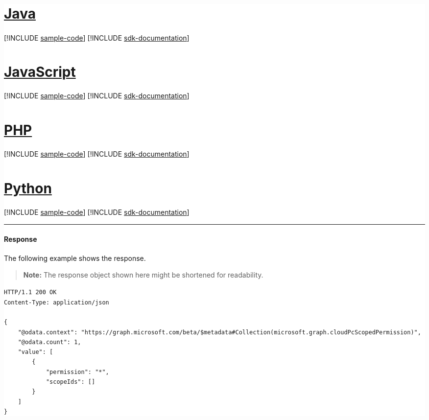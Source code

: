 # [Java](#tab/java)
[!INCLUDE [sample-code](../includes/snippets/java/virtualendpoint-retrievescopedpermissions3-java-snippets.md)]
[!INCLUDE [sdk-documentation](../includes/snippets/snippets-sdk-documentation-link.md)]

# [JavaScript](#tab/javascript)
[!INCLUDE [sample-code](../includes/snippets/javascript/virtualendpoint-retrievescopedpermissions3-javascript-snippets.md)]
[!INCLUDE [sdk-documentation](../includes/snippets/snippets-sdk-documentation-link.md)]

# [PHP](#tab/php)
[!INCLUDE [sample-code](../includes/snippets/php/virtualendpoint-retrievescopedpermissions3-php-snippets.md)]
[!INCLUDE [sdk-documentation](../includes/snippets/snippets-sdk-documentation-link.md)]

# [Python](#tab/python)
[!INCLUDE [sample-code](../includes/snippets/python/virtualendpoint-retrievescopedpermissions3-python-snippets.md)]
[!INCLUDE [sdk-documentation](../includes/snippets/snippets-sdk-documentation-link.md)]

---

#### Response

The following example shows the response.

> **Note:** The response object shown here might be shortened for readability.


```http
HTTP/1.1 200 OK
Content-Type: application/json

{
    "@odata.context": "https://graph.microsoft.com/beta/$metadata#Collection(microsoft.graph.cloudPcScopedPermission)",
    "@odata.count": 1,
    "value": [
        {
            "permission": "*",
            "scopeIds": []
        }
    ]
}
```
